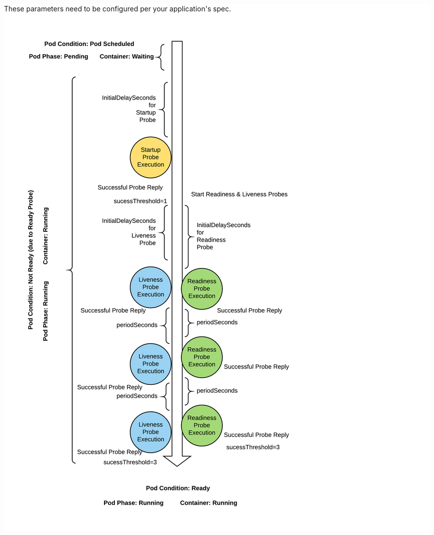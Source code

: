 These parameters need to be configured per your application's spec.

![Container Lifecycle](./container-lifecycle.png)
